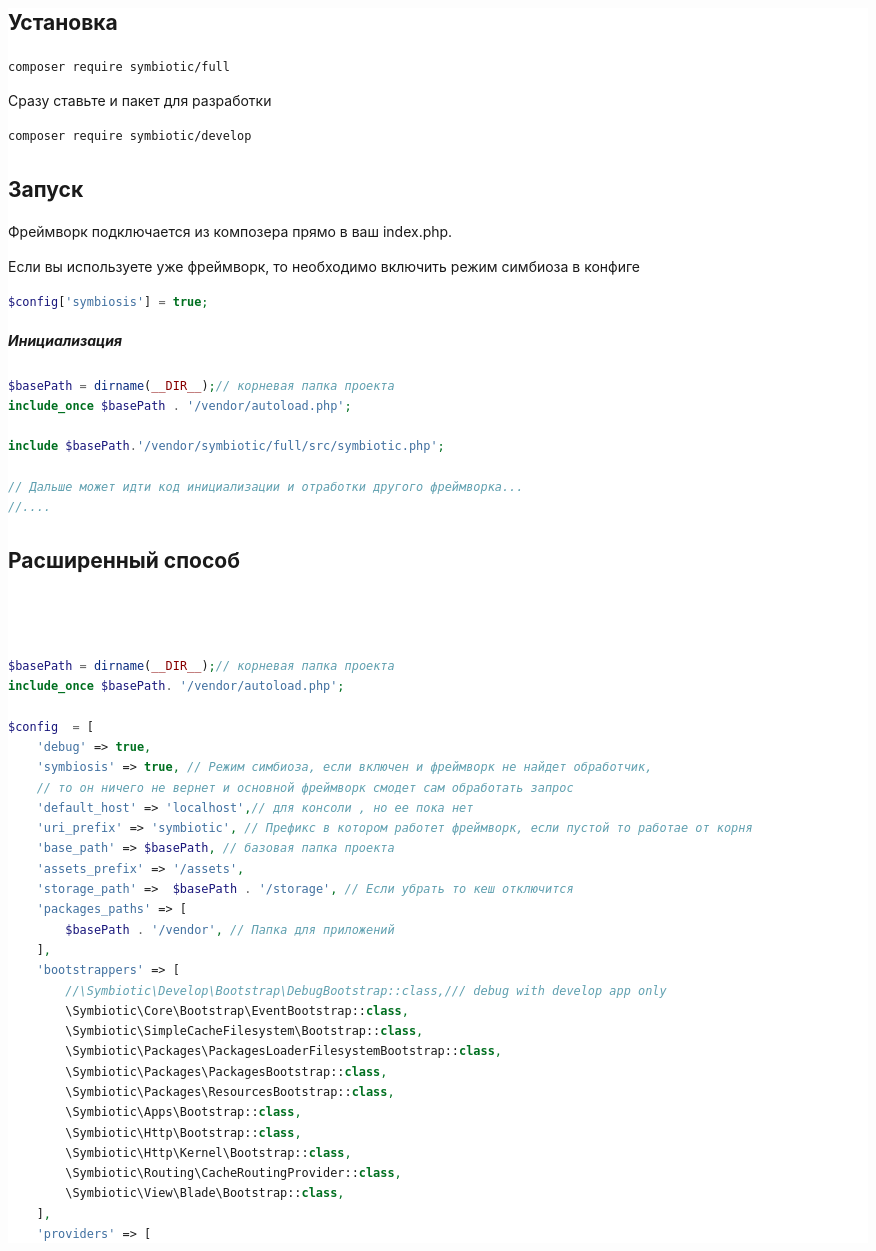 ## Установка
```
composer require symbiotic/full
```
Сразу ставьте и пакет для разработки
```
composer require symbiotic/develop
```

## Запуск

Фреймворк подключается из композера прямо в ваш index.php.
 
 Если вы используете уже фреймворк, то необходимо включить режим симбиоза в конфиге
```php
$config['symbiosis'] = true;
```
##### Инициализация
```php
$basePath = dirname(__DIR__);// корневая папка проекта
include_once $basePath . '/vendor/autoload.php';

include $basePath.'/vendor/symbiotic/full/src/symbiotic.php';

// Дальше может идти код инициализации и отработки другого фреймворка...
//....

```
## Расширенный способ
```php



$basePath = dirname(__DIR__);// корневая папка проекта
include_once $basePath. '/vendor/autoload.php';

$config  = [
    'debug' => true,
    'symbiosis' => true, // Режим симбиоза, если включен и фреймворк не найдет обработчик,
    // то он ничего не вернет и основной фреймворк смодет сам обработать запрос
    'default_host' => 'localhost',// для консоли , но ее пока нет
    'uri_prefix' => 'symbiotic', // Префикс в котором работет фреймворк, если пустой то работае от корня
    'base_path' => $basePath, // базовая папка проекта
    'assets_prefix' => '/assets',
    'storage_path' =>  $basePath . '/storage', // Если убрать то кеш отключится
    'packages_paths' => [
        $basePath . '/vendor', // Папка для приложений
    ],
    'bootstrappers' => [
        //\Symbiotic\Develop\Bootstrap\DebugBootstrap::class,/// debug with develop app only
        \Symbiotic\Core\Bootstrap\EventBootstrap::class,
        \Symbiotic\SimpleCacheFilesystem\Bootstrap::class,
        \Symbiotic\Packages\PackagesLoaderFilesystemBootstrap::class,
        \Symbiotic\Packages\PackagesBootstrap::class,
        \Symbiotic\Packages\ResourcesBootstrap::class,
        \Symbiotic\Apps\Bootstrap::class,
        \Symbiotic\Http\Bootstrap::class,
        \Symbiotic\Http\Kernel\Bootstrap::class,
        \Symbiotic\Routing\CacheRoutingProvider::class,
        \Symbiotic\View\Blade\Bootstrap::class,
    ],
    'providers' => [
```